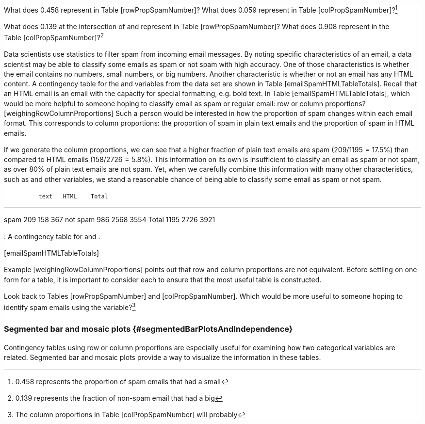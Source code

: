 What does 0.458 represent in Table [rowPropSpamNumber]? What does 0.059
represent in Table [colPropSpamNumber]?[^42]

What does 0.139 at the intersection of and represent in
Table [rowPropSpamNumber]? What does 0.908 represent in the
Table [colPropSpamNumber]?[^43]

<span>Data scientists use statistics to filter spam from incoming email
messages. By noting specific characteristics of an email, a data
scientist may be able to classify some emails as spam or not spam with
high accuracy. One of those characteristics is whether the email
contains no numbers, small numbers, or big numbers. Another
characteristic is whether or not an email has any HTML content. A
contingency table for the and variables from the data set are shown in
Table [emailSpamHTMLTableTotals]. Recall that an HTML email is an email
with the capacity for special formatting, e.g. bold text. In
Table [emailSpamHTMLTableTotals], which would be more helpful to someone
hoping to classify email as spam or regular email: row or column
proportions?</span> [weighingRowColumnProportions] Such a person would
be interested in how the proportion of spam changes within each email
format. This corresponds to column proportions: the proportion of spam
in plain text emails and the proportion of spam in HTML emails.

If we generate the column proportions, we can see that a higher fraction
of plain text emails are spam ($209/1195 = 17.5\%$) than compared to
HTML emails ($158/2726 = 5.8\%$). This information on its own is
insufficient to classify an email as spam or not spam, as over 80% of
plain text emails are not spam. Yet, when we carefully combine this
information with many other characteristics, such as and other
variables, we stand a reasonable chance of being able to classify some
email as spam or not spam.

              text   HTML    Total
  ---------- ------ ------ -------
  spam        209    158       367
  not spam    986    2568     3554
  Total       1195   2726     3921

  : A contingency table for and .

[emailSpamHTMLTableTotals]

Example [weighingRowColumnProportions] points out that row and column
proportions are not equivalent. Before settling on one form for a table,
it is important to consider each to ensure that the most useful table is
constructed.

Look back to Tables [rowPropSpamNumber] and [colPropSpamNumber]. Which
would be more useful to someone hoping to identify spam emails using the
variable?[^44]

### Segmented bar and mosaic plots {#segmentedBarPlotsAndIndependence}

Contingency tables using row or column proportions are especially useful
for examining how two categorical variables are related. Segmented bar
and mosaic plots provide a way to visualize the information in these
tables.


[^1]: Chimowitz MI, Lynn MJ, Derdeyn CP, et al. 2011. Stenting versus
[^2]: The proportion of the 224 patients who had a stroke within 365
[^3]: Formally, a summary statistic is a value computed from the data.
[^4]: A case is also sometimes called a or an .
[^5]: Each county may be viewed as a case, and there are eleven pieces
[^7]: Sometimes also called a variable.
[^8]: There are only two possible values for each variable, and in both
[^9]: Two sample questions: (1) Intuition suggests that if there are
[^10]: ([timeToGraduationQuestionForUCLAStudents]) Notice that the first
[^11]: Answers will vary. From our own anecdotal experiences, we believe
[^12]: Sometimes the explanatory variable is called the variable and the
[^13]: No. See the paragraph following the exercise for an explanation.
[^14]: Also called a , , or a .
[^15]: Answers will vary. Population density may be important. If a
[^17]: Anturane Reinfarction Trial Research Group. 1980. Sulfinpyrazone
[^18]: Human subjects are often called , , or .
[^19]: There are always some researchers in the study who do know which
[^20]: The researchers assigned the patients into their treatment
[^21]: Answers may vary. Scatterplots are helpful in quickly spotting
[^22]: Subset of data from
[^23]: Consider the case where your vertical axis represents something
[^24]: $x_1$ corresponds to the number of characters in the first email
[^25]: The sample size was $n=50$.
[^26]: Other ways to describe data that are skewed to the right: , , or
[^27]: The skew is visible in all three plots, though the flat dot plot
[^28]: Character counts for individual emails.
[^29]: Another definition of mode, which is not typically used in
[^30]: Unimodal. Remember that *uni* stands for 1 (think *uni*cycles).
[^31]: There might be two height groups visible in the data set: one of
[^32]: The only difference is that the population variance has a
[^33]: Figure [severalDiffDistWithSdOf1] shows three distributions that
[^34]: Since $Q_1$ and $Q_3$ capture the middle 50% of the data and the
[^35]: While the choice of exactly 1.5 is arbitrary, it is the most
[^36]: That occasionally there may be very long emails.
[^37]: These visual estimates will vary a little from one person to the
[^38]: \(a) Mean is affected more. (b) Standard deviation is affected more.
[^39]: Buyers of a “regular car” should be concerned about the median
[^40]: Statisticians often write the natural logarithm as $\log$. You
[^41]: Note: answers will vary. There is a very strong correspondence
[^42]: 0.458 represents the proportion of spam emails that had a small
[^43]: 0.139 represents the fraction of non-spam email that had a big
[^44]: The column proportions in Table [colPropSpamNumber] will probably
[^45]: Answers may vary a little. The counties with population gains
[^46]: Answers will vary. The side-by-side box plots are especially